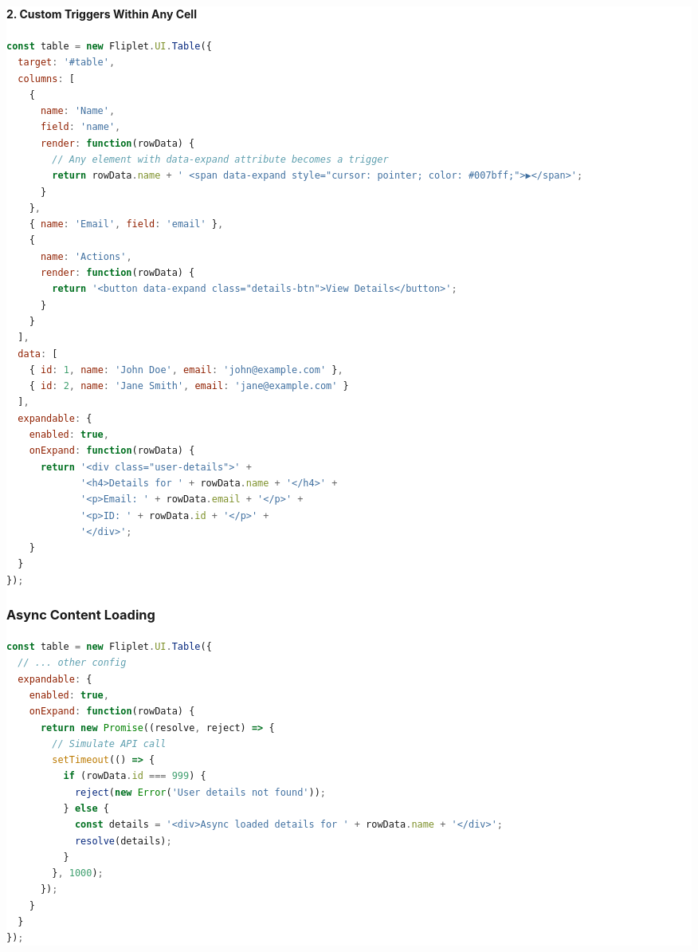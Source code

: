 #### 2. Custom Triggers Within Any Cell
```javascript
const table = new Fliplet.UI.Table({
  target: '#table',
  columns: [
    {
      name: 'Name',
      field: 'name',
      render: function(rowData) {
        // Any element with data-expand attribute becomes a trigger
        return rowData.name + ' <span data-expand style="cursor: pointer; color: #007bff;">▶️</span>';
      }
    },
    { name: 'Email', field: 'email' },
    {
      name: 'Actions',
      render: function(rowData) {
        return '<button data-expand class="details-btn">View Details</button>';
      }
    }
  ],
  data: [
    { id: 1, name: 'John Doe', email: 'john@example.com' },
    { id: 2, name: 'Jane Smith', email: 'jane@example.com' }
  ],
  expandable: {
    enabled: true,
    onExpand: function(rowData) {
      return '<div class="user-details">' +
             '<h4>Details for ' + rowData.name + '</h4>' +
             '<p>Email: ' + rowData.email + '</p>' +
             '<p>ID: ' + rowData.id + '</p>' +
             '</div>';
    }
  }
});
```

### Async Content Loading

```javascript
const table = new Fliplet.UI.Table({
  // ... other config
  expandable: {
    enabled: true,
    onExpand: function(rowData) {
      return new Promise((resolve, reject) => {
        // Simulate API call
        setTimeout(() => {
          if (rowData.id === 999) {
            reject(new Error('User details not found'));
          } else {
            const details = '<div>Async loaded details for ' + rowData.name + '</div>';
            resolve(details);
          }
        }, 1000);
      });
    }
  }
});
```

